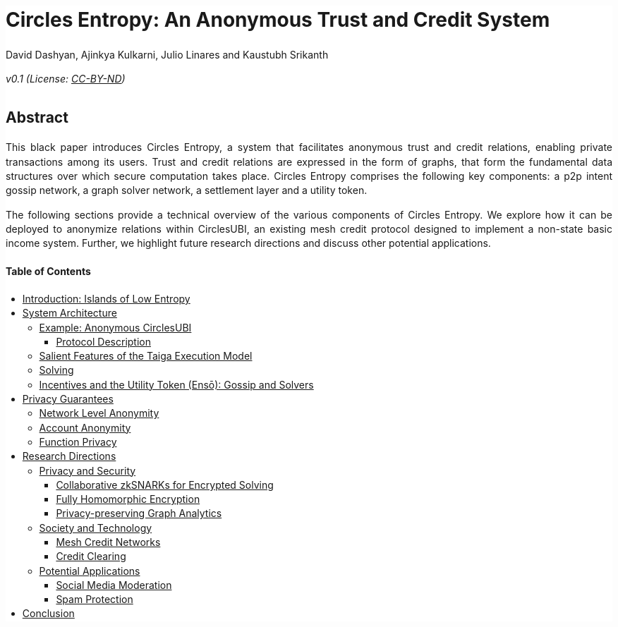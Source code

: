 <style>body {text-align: justify}</style>
<div id='section-id-3'/>

# Circles Entropy: An Anonymous Trust and Credit System

David Dashyan, Ajinkya Kulkarni, Julio Linares and Kaustubh Srikanth

*v0.1 (License: [CC-BY-ND](https://creativecommons.org/licenses/by-nd/4.0/))*


<div id='section-id-10'/>

## Abstract

This black paper introduces Circles Entropy, a system that facilitates anonymous trust and credit relations, enabling private  transactions among its users. Trust and credit relations are expressed in the form of graphs, that form the fundamental data structures over which secure computation takes place. Circles Entropy comprises the following key components: a p2p intent gossip network, a graph solver network, a settlement layer and a utility token.

The following sections provide a technical overview of the various components of Circles Entropy. We explore how it can be deployed to anonymize relations within CirclesUBI, an existing mesh credit protocol designed to implement a non-state basic income system. Further, we highlight future research directions and discuss other potential applications.

<div id='section-id-18'/>

#### Table of Contents

- [Introduction: Islands of Low Entropy](#section-id-22)
- [System Architecture](#section-id-42)
  - [Example: Anonymous CirclesUBI](#section-id-64)
    - [Protocol Description](#section-id-78)
  - [Salient Features of the Taiga Execution Model](#section-id-90)
  - [Solving](#section-id-101)
  - [Incentives and the Utility Token (Ensō): Gossip and Solvers](#section-id-108)
- [Privacy Guarantees](#section-id-126)
  - [Network Level Anonymity](#section-id-133)
  - [Account Anonymity](#section-id-144)
  - [Function Privacy](#section-id-148)
- [Research Directions](#section-id-152)
  - [Privacy and Security](#section-id-156)
    - [Collaborative zkSNARKs for Encrypted Solving](#section-id-158)
    - [Fully Homomorphic Encryption](#section-id-166)
    - [Privacy-preserving Graph Analytics](#section-id-172)
  - [Society and Technology](#section-id-176)
    - [Mesh Credit Networks](#section-id-178)
    - [Credit Clearing](#section-id-184)
  - [Potential Applications](#section-id-188)
    - [Social Media Moderation](#section-id-190)
    - [Spam Protection](#section-id-194)
- [Conclusion](#section-id-198)
